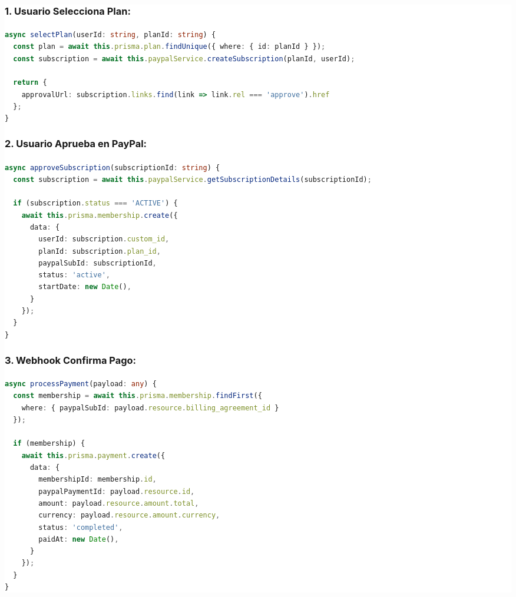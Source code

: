 ### **1. Usuario Selecciona Plan:**
```typescript
async selectPlan(userId: string, planId: string) {
  const plan = await this.prisma.plan.findUnique({ where: { id: planId } });
  const subscription = await this.paypalService.createSubscription(planId, userId);
  
  return {
    approvalUrl: subscription.links.find(link => link.rel === 'approve').href
  };
}
```

### **2. Usuario Aprueba en PayPal:**
```typescript
async approveSubscription(subscriptionId: string) {
  const subscription = await this.paypalService.getSubscriptionDetails(subscriptionId);
  
  if (subscription.status === 'ACTIVE') {
    await this.prisma.membership.create({
      data: {
        userId: subscription.custom_id,
        planId: subscription.plan_id,
        paypalSubId: subscriptionId,
        status: 'active',
        startDate: new Date(),
      }
    });
  }
}
```

### **3. Webhook Confirma Pago:**
```typescript
async processPayment(payload: any) {
  const membership = await this.prisma.membership.findFirst({
    where: { paypalSubId: payload.resource.billing_agreement_id }
  });
  
  if (membership) {
    await this.prisma.payment.create({
      data: {
        membershipId: membership.id,
        paypalPaymentId: payload.resource.id,
        amount: payload.resource.amount.total,
        currency: payload.resource.amount.currency,
        status: 'completed',
        paidAt: new Date(),
      }
    });
  }
}
```
